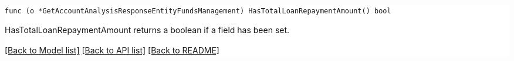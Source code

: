 `func (o *GetAccountAnalysisResponseEntityFundsManagement) HasTotalLoanRepaymentAmount() bool`

HasTotalLoanRepaymentAmount returns a boolean if a field has been set.


[[Back to Model list]](../README.md#documentation-for-models) [[Back to API list]](../README.md#documentation-for-api-endpoints) [[Back to README]](../README.md)


